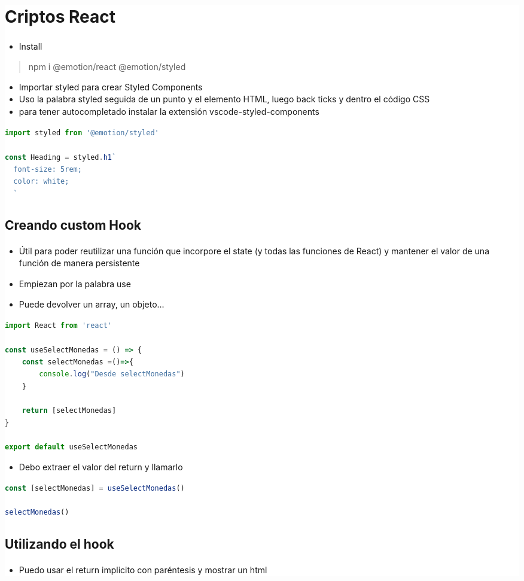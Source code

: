 # Criptos React

- Install

> npm i @emotion/react @emotion/styled

- Importar styled para crear Styled Components
- Uso la palabra styled seguida de un punto y el elemento HTML, luego back ticks y dentro el código CSS
- para tener autocompletado instalar la extensión vscode-styled-components

~~~js
import styled from '@emotion/styled'

const Heading = styled.h1`
  font-size: 5rem;
  color: white;
  `
~~~

## Creando custom Hook

- Útil para poder reutilizar una función  que incorpore el state (y todas las funciones de React) y mantener el valor de una función de manera persistente

- Empiezan por la palabra use

- Puede devolver un array, un objeto...

~~~js
import React from 'react'

const useSelectMonedas = () => {
    const selectMonedas =()=>{
        console.log("Desde selectMonedas")
    }

    return [selectMonedas]
}

export default useSelectMonedas
~~~

- Debo extraer el valor del return y llamarlo

~~~js
const [selectMonedas] = useSelectMonedas()

selectMonedas()
~~~

## Utilizando el hook

- Puedo usar el return implicito con paréntesis y mostrar un html
